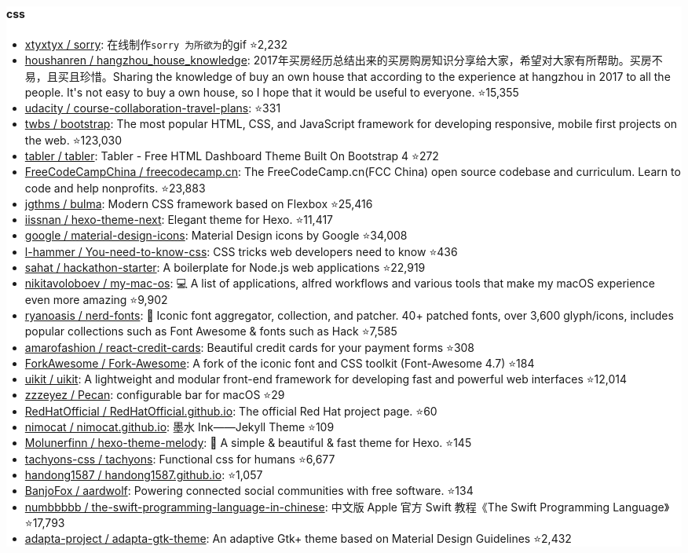 #### css
* [xtyxtyx / sorry](https://github.com/xtyxtyx/sorry): 在线制作`sorry 为所欲为`的gif :star:2,232
* [houshanren / hangzhou_house_knowledge](https://github.com/houshanren/hangzhou_house_knowledge): 2017年买房经历总结出来的买房购房知识分享给大家，希望对大家有所帮助。买房不易，且买且珍惜。Sharing the knowledge of buy an own house that according to the experience at hangzhou in 2017 to all the people. It's not easy to buy a own house, so I hope that it would be useful to everyone. :star:15,355
* [udacity / course-collaboration-travel-plans](https://github.com/udacity/course-collaboration-travel-plans):  :star:331
* [twbs / bootstrap](https://github.com/twbs/bootstrap): The most popular HTML, CSS, and JavaScript framework for developing responsive, mobile first projects on the web. :star:123,030
* [tabler / tabler](https://github.com/tabler/tabler): Tabler - Free HTML Dashboard Theme Built On Bootstrap 4 :star:272
* [FreeCodeCampChina / freecodecamp.cn](https://github.com/FreeCodeCampChina/freecodecamp.cn): The FreeCodeCamp.cn(FCC China) open source codebase and curriculum. Learn to code and help nonprofits. :star:23,883
* [jgthms / bulma](https://github.com/jgthms/bulma): Modern CSS framework based on Flexbox :star:25,416
* [iissnan / hexo-theme-next](https://github.com/iissnan/hexo-theme-next): Elegant theme for Hexo. :star:11,417
* [google / material-design-icons](https://github.com/google/material-design-icons): Material Design icons by Google :star:34,008
* [l-hammer / You-need-to-know-css](https://github.com/l-hammer/You-need-to-know-css): CSS tricks web developers need to know :star:436
* [sahat / hackathon-starter](https://github.com/sahat/hackathon-starter): A boilerplate for Node.js web applications :star:22,919
* [nikitavoloboev / my-mac-os](https://github.com/nikitavoloboev/my-mac-os): 💻
A list of applications, alfred workflows and various tools that make my macOS experience even more amazing :star:9,902
* [ryanoasis / nerd-fonts](https://github.com/ryanoasis/nerd-fonts): 🔡
Iconic font aggregator, collection, and patcher. 40+ patched fonts, over 3,600 glyph/icons, includes popular collections such as Font Awesome & fonts such as Hack :star:7,585
* [amarofashion / react-credit-cards](https://github.com/amarofashion/react-credit-cards): Beautiful credit cards for your payment forms :star:308
* [ForkAwesome / Fork-Awesome](https://github.com/ForkAwesome/Fork-Awesome): A fork of the iconic font and CSS toolkit (Font-Awesome 4.7) :star:184
* [uikit / uikit](https://github.com/uikit/uikit): A lightweight and modular front-end framework for developing fast and powerful web interfaces :star:12,014
* [zzzeyez / Pecan](https://github.com/zzzeyez/Pecan): configurable bar for macOS :star:29
* [RedHatOfficial / RedHatOfficial.github.io](https://github.com/RedHatOfficial/RedHatOfficial.github.io): The official Red Hat project page. :star:60
* [nimocat / nimocat.github.io](https://github.com/nimocat/nimocat.github.io): 墨水 Ink——Jekyll Theme :star:109
* [Molunerfinn / hexo-theme-melody](https://github.com/Molunerfinn/hexo-theme-melody): 🎹
A simple & beautiful & fast theme for Hexo. :star:145
* [tachyons-css / tachyons](https://github.com/tachyons-css/tachyons): Functional css for humans :star:6,677
* [handong1587 / handong1587.github.io](https://github.com/handong1587/handong1587.github.io):  :star:1,057
* [BanjoFox / aardwolf](https://github.com/BanjoFox/aardwolf): Powering connected social communities with free software. :star:134
* [numbbbbb / the-swift-programming-language-in-chinese](https://github.com/numbbbbb/the-swift-programming-language-in-chinese): 中文版 Apple 官方 Swift 教程《The Swift Programming Language》 :star:17,793
* [adapta-project / adapta-gtk-theme](https://github.com/adapta-project/adapta-gtk-theme): An adaptive Gtk+ theme based on Material Design Guidelines :star:2,432

